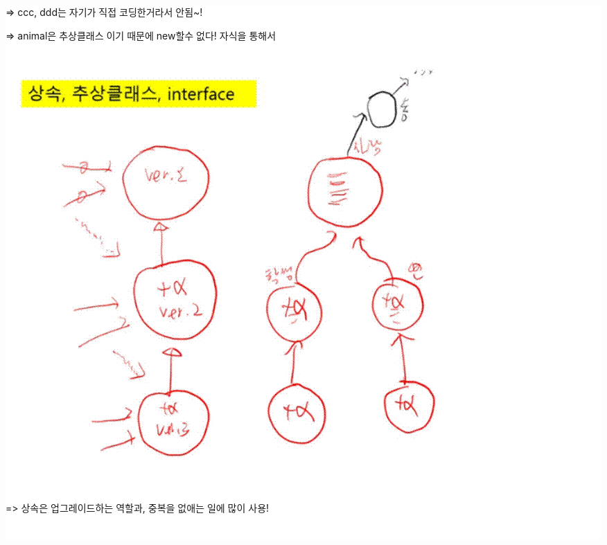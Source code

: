 => ccc, ddd는 자기가 직접 코딩한거라서 안됨~!

=> animal은 추상클래스 이기 때문에 new할수 없다! 자식을 통해서

<br>

<img src="/images/2022-01-27-(Java)Basic(기초문법)/clip_image024-164646407274310.gif" />

=> 상속은 업그레이드하는 역할과, 중복을 없애는 일에 많이 사용!

<br>
